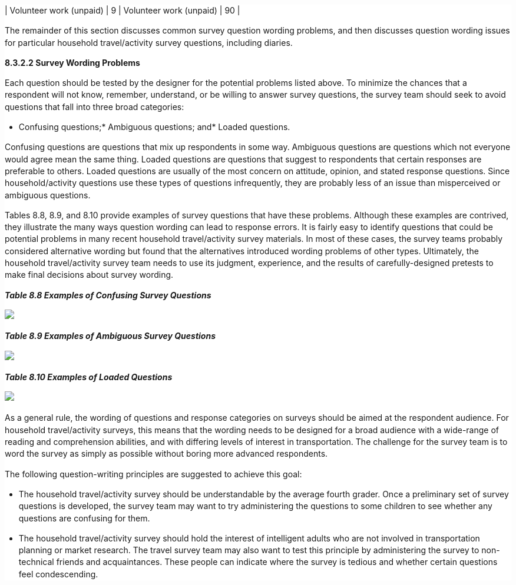 | Volunteer work (unpaid) | 9 | Volunteer work (unpaid) | 90 |

   The remainder of this section discusses common survey question wording problems, and then discusses question wording issues for particular household travel/activity survey questions, including diaries.

 **8.3.2.2 Survey Wording Problems**

 Each question should be tested by the designer for the potential problems listed above. To minimize the chances that a respondent will not know, remember, understand, or be willing to answer survey questions, the survey team should seek to avoid questions that fall into three broad categories:

 * Confusing questions;* Ambiguous questions; and* Loaded questions.

 Confusing questions are questions that mix up respondents in some way. Ambiguous questions are questions which not everyone would agree mean the same thing. Loaded questions are questions that suggest to respondents that certain responses are preferable to others. Loaded questions are usually of the most concern on attitude, opinion, and stated response questions. Since household/activity questions use these types of questions infrequently, they are probably less of an issue than misperceived or ambiguous questions.

 Tables 8.8, 8.9, and 8.10 provide examples of survey questions that have these problems. Although these examples are contrived, they illustrate the many ways question wording can lead to response errors. It is fairly easy to identify questions that could be potential problems in many recent household travel/activity survey materials. In most of these cases, the survey teams probably considered alternative wording but found that the alternatives introduced wording problems of other types. Ultimately, the household travel/activity survey team needs to use its judgment, experience, and the results of carefully-designed pretests to make final decisions about survey wording.

 ***Table 8.8 Examples of Confusing Survey Questions***

 ![](../attachments/153443000000055033_1.0)

 ***Table 8.9 Examples of Ambiguous Survey Questions***

 ![](../attachments/153443000000055037_1.0)

   
 ***Table 8.10 Examples of Loaded Questions***

 ![](../attachments/153443000000055041_1.0)

 As a general rule, the wording of questions and response categories on surveys should be aimed at the respondent audience. For household travel/activity surveys, this means that the wording needs to be designed for a broad audience with a wide-range of reading and comprehension abilities, and with differing levels of interest in transportation. The challenge for the survey team is to word the survey as simply as possible without boring more advanced respondents.

 The following question-writing principles are suggested to achieve this goal:

 * The household travel/activity survey should be understandable by the average fourth grader. Once a preliminary set of survey questions is developed, the survey team may want to try administering the questions to some children to see whether any questions are confusing for them.

 * The household travel/activity survey should hold the interest of intelligent adults who are not involved in transportation planning or market research. The travel survey team may also want to test this principle by administering the survey to non-technical friends and acquaintances. These people can indicate where the survey is tedious and whether certain questions feel condescending.
